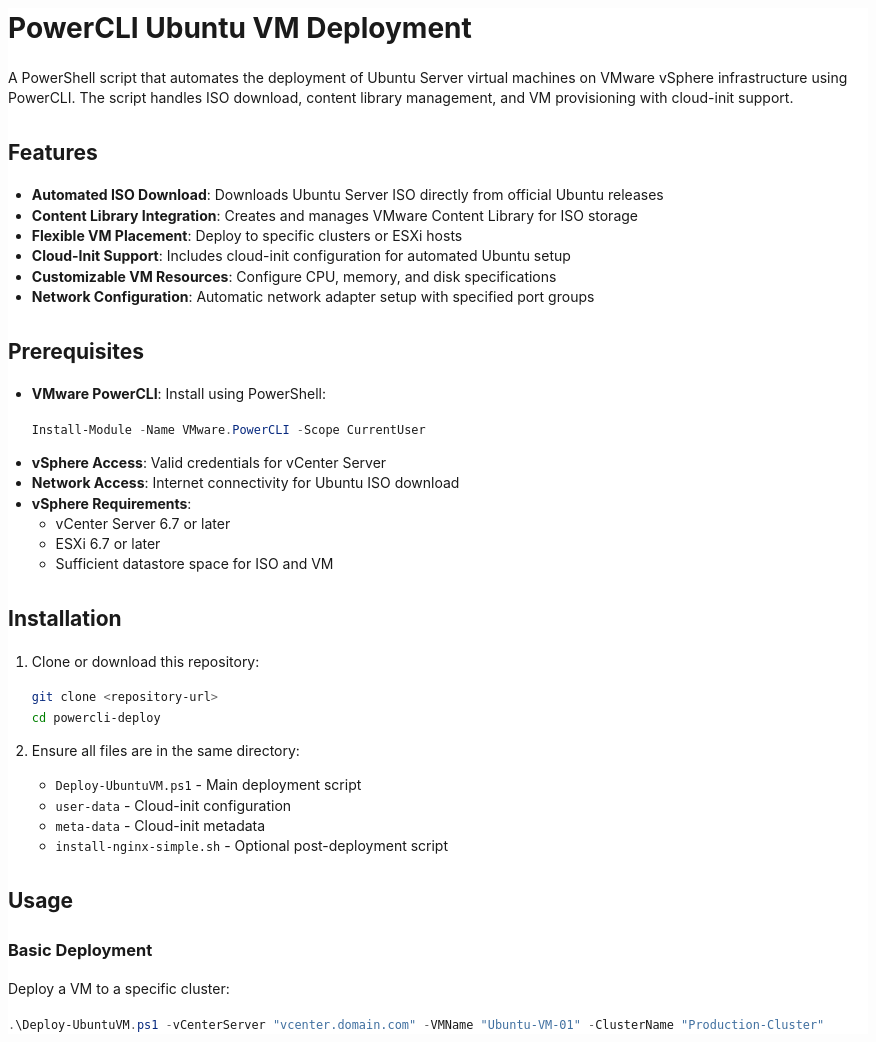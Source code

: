 # PowerCLI Ubuntu VM Deployment

A PowerShell script that automates the deployment of Ubuntu Server virtual machines on VMware vSphere infrastructure using PowerCLI. The script handles ISO download, content library management, and VM provisioning with cloud-init support.

## Features

- **Automated ISO Download**: Downloads Ubuntu Server ISO directly from official Ubuntu releases
- **Content Library Integration**: Creates and manages VMware Content Library for ISO storage
- **Flexible VM Placement**: Deploy to specific clusters or ESXi hosts
- **Cloud-Init Support**: Includes cloud-init configuration for automated Ubuntu setup
- **Customizable VM Resources**: Configure CPU, memory, and disk specifications
- **Network Configuration**: Automatic network adapter setup with specified port groups

## Prerequisites

- **VMware PowerCLI**: Install using PowerShell:
  ```powershell
  Install-Module -Name VMware.PowerCLI -Scope CurrentUser
  ```
- **vSphere Access**: Valid credentials for vCenter Server
- **Network Access**: Internet connectivity for Ubuntu ISO download
- **vSphere Requirements**:
  - vCenter Server 6.7 or later
  - ESXi 6.7 or later
  - Sufficient datastore space for ISO and VM

## Installation

1. Clone or download this repository:
   ```bash
   git clone <repository-url>
   cd powercli-deploy
   ```

2. Ensure all files are in the same directory:
   - `Deploy-UbuntuVM.ps1` - Main deployment script
   - `user-data` - Cloud-init configuration
   - `meta-data` - Cloud-init metadata
   - `install-nginx-simple.sh` - Optional post-deployment script

## Usage

### Basic Deployment

Deploy a VM to a specific cluster:
```powershell
.\Deploy-UbuntuVM.ps1 -vCenterServer "vcenter.domain.com" -VMName "Ubuntu-VM-01" -ClusterName "Production-Cluster"
```
